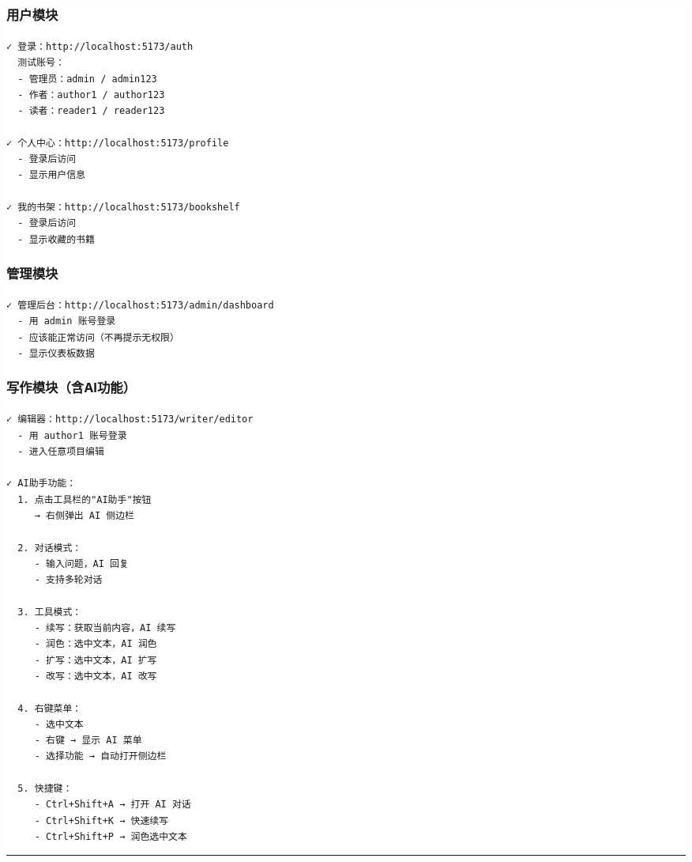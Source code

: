 ### 用户模块
```
✓ 登录：http://localhost:5173/auth
  测试账号：
  - 管理员：admin / admin123
  - 作者：author1 / author123
  - 读者：reader1 / reader123

✓ 个人中心：http://localhost:5173/profile
  - 登录后访问
  - 显示用户信息

✓ 我的书架：http://localhost:5173/bookshelf
  - 登录后访问
  - 显示收藏的书籍
```

### 管理模块
```
✓ 管理后台：http://localhost:5173/admin/dashboard
  - 用 admin 账号登录
  - 应该能正常访问（不再提示无权限）
  - 显示仪表板数据
```

### 写作模块（含AI功能）
```
✓ 编辑器：http://localhost:5173/writer/editor
  - 用 author1 账号登录
  - 进入任意项目编辑

✓ AI助手功能：
  1. 点击工具栏的"AI助手"按钮
     → 右侧弹出 AI 侧边栏

  2. 对话模式：
     - 输入问题，AI 回复
     - 支持多轮对话

  3. 工具模式：
     - 续写：获取当前内容，AI 续写
     - 润色：选中文本，AI 润色
     - 扩写：选中文本，AI 扩写
     - 改写：选中文本，AI 改写

  4. 右键菜单：
     - 选中文本
     - 右键 → 显示 AI 菜单
     - 选择功能 → 自动打开侧边栏

  5. 快捷键：
     - Ctrl+Shift+A → 打开 AI 对话
     - Ctrl+Shift+K → 快速续写
     - Ctrl+Shift+P → 润色选中文本
```

---
